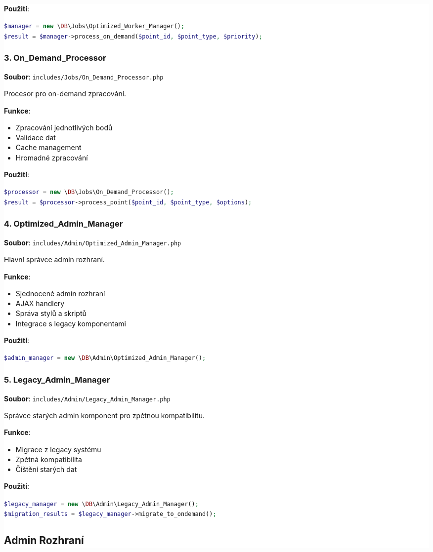 **Použití**:
```php
$manager = new \DB\Jobs\Optimized_Worker_Manager();
$result = $manager->process_on_demand($point_id, $point_type, $priority);
```

### 3. On_Demand_Processor
**Soubor**: `includes/Jobs/On_Demand_Processor.php`

Procesor pro on-demand zpracování.

**Funkce**:
- Zpracování jednotlivých bodů
- Validace dat
- Cache management
- Hromadné zpracování

**Použití**:
```php
$processor = new \DB\Jobs\On_Demand_Processor();
$result = $processor->process_point($point_id, $point_type, $options);
```

### 4. Optimized_Admin_Manager
**Soubor**: `includes/Admin/Optimized_Admin_Manager.php`

Hlavní správce admin rozhraní.

**Funkce**:
- Sjednocené admin rozhraní
- AJAX handlery
- Správa stylů a skriptů
- Integrace s legacy komponentami

**Použití**:
```php
$admin_manager = new \DB\Admin\Optimized_Admin_Manager();
```

### 5. Legacy_Admin_Manager
**Soubor**: `includes/Admin/Legacy_Admin_Manager.php`

Správce starých admin komponent pro zpětnou kompatibilitu.

**Funkce**:
- Migrace z legacy systému
- Zpětná kompatibilita
- Čištění starých dat

**Použití**:
```php
$legacy_manager = new \DB\Admin\Legacy_Admin_Manager();
$migration_results = $legacy_manager->migrate_to_ondemand();
```

## Admin Rozhraní
